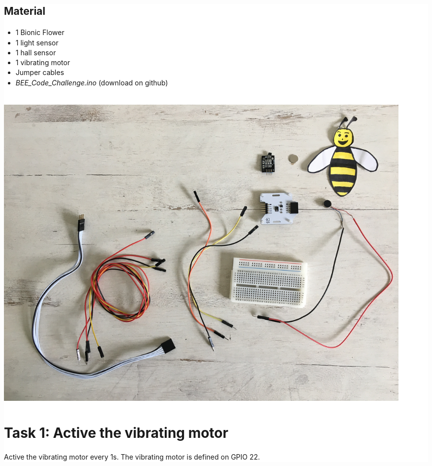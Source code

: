 ## Material 
* 1 Bionic Flower
* 1 light sensor 
* 1 hall sensor
* 1 vibrating motor
*  Jumper cables
* *BEE_Code_Challenge.ino* (download on github)

<br><img src="../img/Bee_material.JPG" alt="RGB LED" width="800"/>

# Task 1: Active the vibrating motor
Active the vibrating motor every 1s. The vibrating motor is defined on GPIO 22.